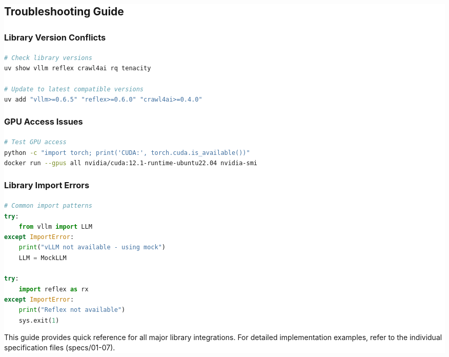 ## Troubleshooting Guide

### Library Version Conflicts

```bash
# Check library versions
uv show vllm reflex crawl4ai rq tenacity

# Update to latest compatible versions
uv add "vllm>=0.6.5" "reflex>=0.6.0" "crawl4ai>=0.4.0"
```

### GPU Access Issues

```bash
# Test GPU access
python -c "import torch; print('CUDA:', torch.cuda.is_available())"
docker run --gpus all nvidia/cuda:12.1-runtime-ubuntu22.04 nvidia-smi
```

### Library Import Errors

```python
# Common import patterns
try:
    from vllm import LLM
except ImportError:
    print("vLLM not available - using mock")
    LLM = MockLLM

try:
    import reflex as rx
except ImportError:
    print("Reflex not available")
    sys.exit(1)
```

This guide provides quick reference for all major library integrations. For detailed implementation examples, refer to the individual specification files (specs/01-07).
